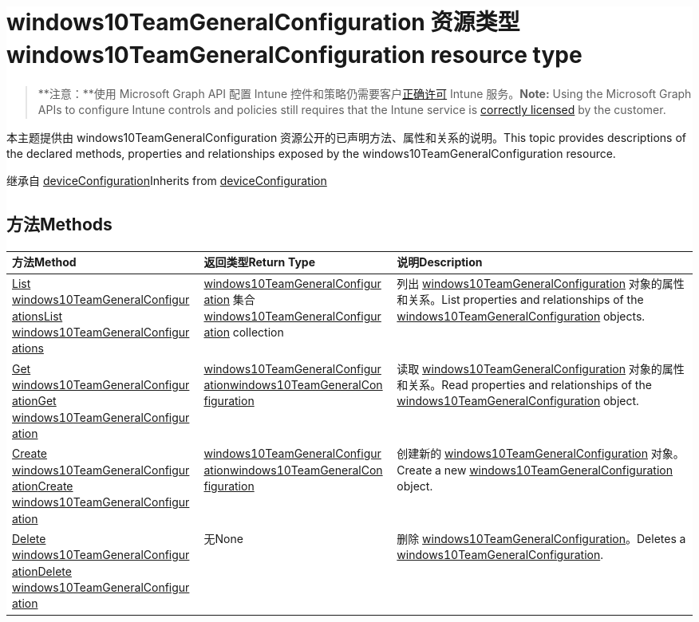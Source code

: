 # <a name="windows10teamgeneralconfiguration-resource-type"></a><span data-ttu-id="0fb2a-101">windows10TeamGeneralConfiguration 资源类型</span><span class="sxs-lookup"><span data-stu-id="0fb2a-101">windows10TeamGeneralConfiguration resource type</span></span>

> <span data-ttu-id="0fb2a-102">**注意：**使用 Microsoft Graph API 配置 Intune 控件和策略仍需要客户[正确许可](https://go.microsoft.com/fwlink/?linkid=839381) Intune 服务。</span><span class="sxs-lookup"><span data-stu-id="0fb2a-102">**Note:** Using the Microsoft Graph APIs to configure Intune controls and policies still requires that the Intune service is [correctly licensed](https://go.microsoft.com/fwlink/?linkid=839381) by the customer.</span></span>

<span data-ttu-id="0fb2a-103">本主题提供由 windows10TeamGeneralConfiguration 资源公开的已声明方法、属性和关系的说明。</span><span class="sxs-lookup"><span data-stu-id="0fb2a-103">This topic provides descriptions of the declared methods, properties and relationships exposed by the windows10TeamGeneralConfiguration resource.</span></span>

<span data-ttu-id="0fb2a-104">继承自 [deviceConfiguration](../resources/intune_deviceconfig_deviceconfiguration.md)</span><span class="sxs-lookup"><span data-stu-id="0fb2a-104">Inherits from [deviceConfiguration](../resources/intune_deviceconfig_deviceconfiguration.md)</span></span>

## <a name="methods"></a><span data-ttu-id="0fb2a-105">方法</span><span class="sxs-lookup"><span data-stu-id="0fb2a-105">Methods</span></span>
|<span data-ttu-id="0fb2a-106">方法</span><span class="sxs-lookup"><span data-stu-id="0fb2a-106">Method</span></span>|<span data-ttu-id="0fb2a-107">返回类型</span><span class="sxs-lookup"><span data-stu-id="0fb2a-107">Return Type</span></span>|<span data-ttu-id="0fb2a-108">说明</span><span class="sxs-lookup"><span data-stu-id="0fb2a-108">Description</span></span>|
|:---|:---|:---|
|[<span data-ttu-id="0fb2a-109">List windows10TeamGeneralConfigurations</span><span class="sxs-lookup"><span data-stu-id="0fb2a-109">List windows10TeamGeneralConfigurations</span></span>](../api/intune_deviceconfig_windows10teamgeneralconfiguration_list.md)|<span data-ttu-id="0fb2a-110">[windows10TeamGeneralConfiguration](../resources/intune_deviceconfig_windows10teamgeneralconfiguration.md) 集合</span><span class="sxs-lookup"><span data-stu-id="0fb2a-110">[windows10TeamGeneralConfiguration](../resources/intune_deviceconfig_windows10teamgeneralconfiguration.md) collection</span></span>|<span data-ttu-id="0fb2a-111">列出 [windows10TeamGeneralConfiguration](../resources/intune_deviceconfig_windows10teamgeneralconfiguration.md) 对象的属性和关系。</span><span class="sxs-lookup"><span data-stu-id="0fb2a-111">List properties and relationships of the [windows10TeamGeneralConfiguration](../resources/intune_deviceconfig_windows10teamgeneralconfiguration.md) objects.</span></span>|
|[<span data-ttu-id="0fb2a-112">Get windows10TeamGeneralConfiguration</span><span class="sxs-lookup"><span data-stu-id="0fb2a-112">Get windows10TeamGeneralConfiguration</span></span>](../api/intune_deviceconfig_windows10teamgeneralconfiguration_get.md)|[<span data-ttu-id="0fb2a-113">windows10TeamGeneralConfiguration</span><span class="sxs-lookup"><span data-stu-id="0fb2a-113">windows10TeamGeneralConfiguration</span></span>](../resources/intune_deviceconfig_windows10teamgeneralconfiguration.md)|<span data-ttu-id="0fb2a-114">读取 [windows10TeamGeneralConfiguration](../resources/intune_deviceconfig_windows10teamgeneralconfiguration.md) 对象的属性和关系。</span><span class="sxs-lookup"><span data-stu-id="0fb2a-114">Read properties and relationships of the [windows10TeamGeneralConfiguration](../resources/intune_deviceconfig_windows10teamgeneralconfiguration.md) object.</span></span>|
|[<span data-ttu-id="0fb2a-115">Create windows10TeamGeneralConfiguration</span><span class="sxs-lookup"><span data-stu-id="0fb2a-115">Create windows10TeamGeneralConfiguration</span></span>](../api/intune_deviceconfig_windows10teamgeneralconfiguration_create.md)|[<span data-ttu-id="0fb2a-116">windows10TeamGeneralConfiguration</span><span class="sxs-lookup"><span data-stu-id="0fb2a-116">windows10TeamGeneralConfiguration</span></span>](../resources/intune_deviceconfig_windows10teamgeneralconfiguration.md)|<span data-ttu-id="0fb2a-117">创建新的 [windows10TeamGeneralConfiguration](../resources/intune_deviceconfig_windows10teamgeneralconfiguration.md) 对象。</span><span class="sxs-lookup"><span data-stu-id="0fb2a-117">Create a new [windows10TeamGeneralConfiguration](../resources/intune_deviceconfig_windows10teamgeneralconfiguration.md) object.</span></span>|
|[<span data-ttu-id="0fb2a-118">Delete windows10TeamGeneralConfiguration</span><span class="sxs-lookup"><span data-stu-id="0fb2a-118">Delete windows10TeamGeneralConfiguration</span></span>](../api/intune_deviceconfig_windows10teamgeneralconfiguration_delete.md)|<span data-ttu-id="0fb2a-119">无</span><span class="sxs-lookup"><span data-stu-id="0fb2a-119">None</span></span>|<span data-ttu-id="0fb2a-120">删除 [windows10TeamGeneralConfiguration](../resources/intune_deviceconfig_windows10teamgeneralconfiguration.md)。</span><span class="sxs-lookup"><span data-stu-id="0fb2a-120">Deletes a [windows10TeamGeneralConfiguration](../resources/intune_deviceconfig_windows10teamgeneralconfiguration.md).</span></span>|